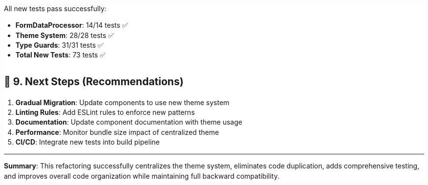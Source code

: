 All new tests pass successfully:
- **FormDataProcessor**: 14/14 tests ✅
- **Theme System**: 28/28 tests ✅  
- **Type Guards**: 31/31 tests ✅
- **Total New Tests**: 73 tests ✅

## 🔄 9. Next Steps (Recommendations)

1. **Gradual Migration**: Update components to use new theme system
2. **Linting Rules**: Add ESLint rules to enforce new patterns
3. **Documentation**: Update component documentation with theme usage
4. **Performance**: Monitor bundle size impact of centralized theme
5. **CI/CD**: Integrate new tests into build pipeline

---

**Summary**: This refactoring successfully centralizes the theme system, eliminates code duplication, adds comprehensive testing, and improves overall code organization while maintaining full backward compatibility.